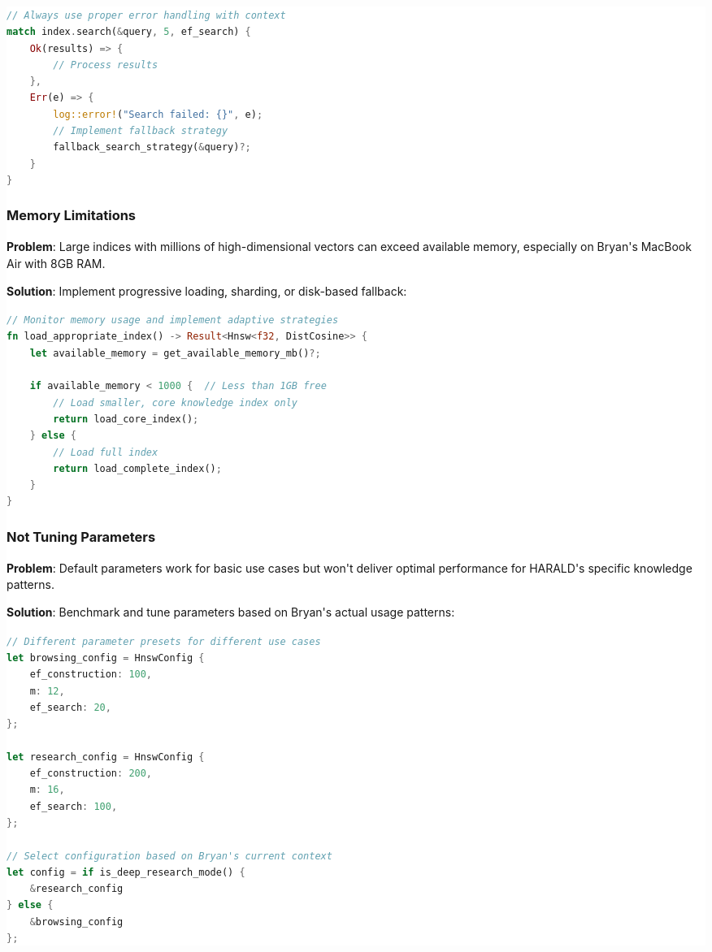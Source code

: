 ```rust
// Always use proper error handling with context
match index.search(&query, 5, ef_search) {
    Ok(results) => {
        // Process results
    },
    Err(e) => {
        log::error!("Search failed: {}", e);
        // Implement fallback strategy
        fallback_search_strategy(&query)?;
    }
}
```

### Memory Limitations

**Problem**: Large indices with millions of high-dimensional vectors can exceed
available memory, especially on Bryan's MacBook Air with 8GB RAM.

**Solution**: Implement progressive loading, sharding, or disk-based fallback:

```rust
// Monitor memory usage and implement adaptive strategies
fn load_appropriate_index() -> Result<Hnsw<f32, DistCosine>> {
    let available_memory = get_available_memory_mb()?;

    if available_memory < 1000 {  // Less than 1GB free
        // Load smaller, core knowledge index only
        return load_core_index();
    } else {
        // Load full index
        return load_complete_index();
    }
}
```

### Not Tuning Parameters

**Problem**: Default parameters work for basic use cases but won't deliver
optimal performance for HARALD's specific knowledge patterns.

**Solution**: Benchmark and tune parameters based on Bryan's actual usage
patterns:

```rust
// Different parameter presets for different use cases
let browsing_config = HnswConfig {
    ef_construction: 100,
    m: 12,
    ef_search: 20,
};

let research_config = HnswConfig {
    ef_construction: 200,
    m: 16,
    ef_search: 100,
};

// Select configuration based on Bryan's current context
let config = if is_deep_research_mode() {
    &research_config
} else {
    &browsing_config
};
```
